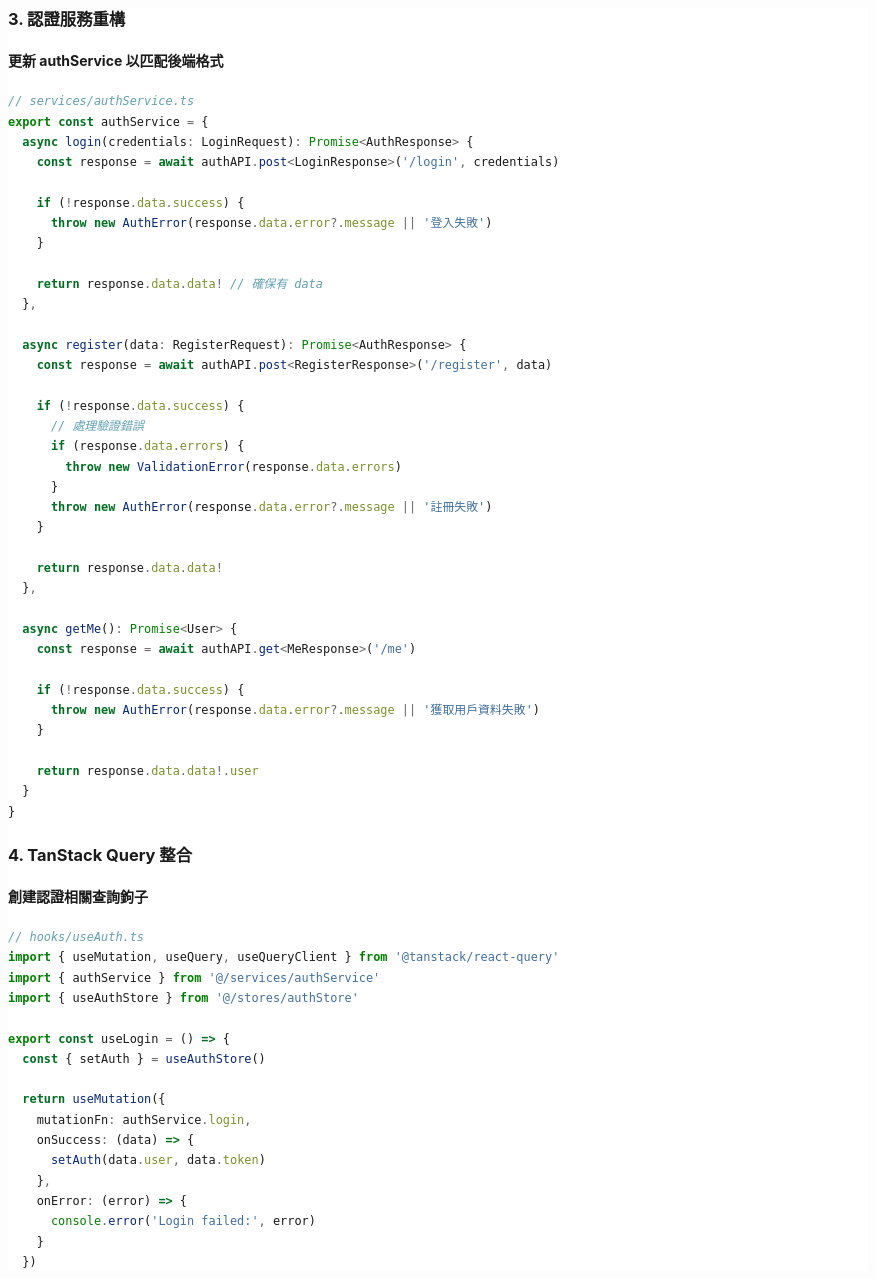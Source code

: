 ### 3. 認證服務重構

#### 更新 authService 以匹配後端格式
```typescript
// services/authService.ts
export const authService = {
  async login(credentials: LoginRequest): Promise<AuthResponse> {
    const response = await authAPI.post<LoginResponse>('/login', credentials)
    
    if (!response.data.success) {
      throw new AuthError(response.data.error?.message || '登入失敗')
    }
    
    return response.data.data! // 確保有 data
  },
  
  async register(data: RegisterRequest): Promise<AuthResponse> {
    const response = await authAPI.post<RegisterResponse>('/register', data)
    
    if (!response.data.success) {
      // 處理驗證錯誤
      if (response.data.errors) {
        throw new ValidationError(response.data.errors)
      }
      throw new AuthError(response.data.error?.message || '註冊失敗')
    }
    
    return response.data.data!
  },
  
  async getMe(): Promise<User> {
    const response = await authAPI.get<MeResponse>('/me')
    
    if (!response.data.success) {
      throw new AuthError(response.data.error?.message || '獲取用戶資料失敗')
    }
    
    return response.data.data!.user
  }
}
```

### 4. TanStack Query 整合

#### 創建認證相關查詢鉤子
```typescript
// hooks/useAuth.ts
import { useMutation, useQuery, useQueryClient } from '@tanstack/react-query'
import { authService } from '@/services/authService'
import { useAuthStore } from '@/stores/authStore'

export const useLogin = () => {
  const { setAuth } = useAuthStore()
  
  return useMutation({
    mutationFn: authService.login,
    onSuccess: (data) => {
      setAuth(data.user, data.token)
    },
    onError: (error) => {
      console.error('Login failed:', error)
    }
  })
```